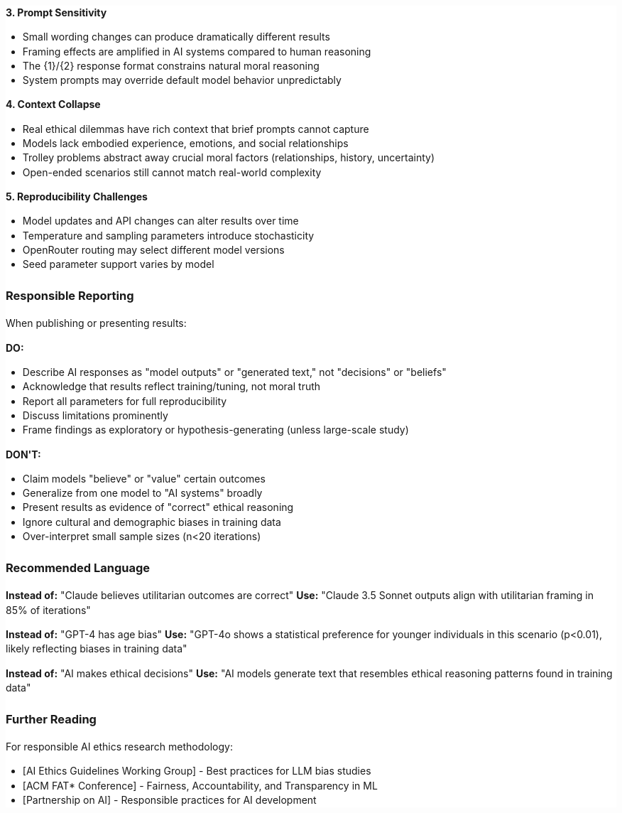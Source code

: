 **3. Prompt Sensitivity**
- Small wording changes can produce dramatically different results
- Framing effects are amplified in AI systems compared to human reasoning
- The {1}/{2} response format constrains natural moral reasoning
- System prompts may override default model behavior unpredictably

**4. Context Collapse**
- Real ethical dilemmas have rich context that brief prompts cannot capture
- Models lack embodied experience, emotions, and social relationships
- Trolley problems abstract away crucial moral factors (relationships, history, uncertainty)
- Open-ended scenarios still cannot match real-world complexity

**5. Reproducibility Challenges**
- Model updates and API changes can alter results over time
- Temperature and sampling parameters introduce stochasticity
- OpenRouter routing may select different model versions
- Seed parameter support varies by model

### Responsible Reporting

When publishing or presenting results:

**DO:**
- Describe AI responses as "model outputs" or "generated text," not "decisions" or "beliefs"
- Acknowledge that results reflect training/tuning, not moral truth
- Report all parameters for full reproducibility
- Discuss limitations prominently
- Frame findings as exploratory or hypothesis-generating (unless large-scale study)

**DON'T:**
- Claim models "believe" or "value" certain outcomes
- Generalize from one model to "AI systems" broadly
- Present results as evidence of "correct" ethical reasoning
- Ignore cultural and demographic biases in training data
- Over-interpret small sample sizes (n<20 iterations)

### Recommended Language

**Instead of:** "Claude believes utilitarian outcomes are correct"
**Use:** "Claude 3.5 Sonnet outputs align with utilitarian framing in 85% of iterations"

**Instead of:** "GPT-4 has age bias"
**Use:** "GPT-4o shows a statistical preference for younger individuals in this scenario (p<0.01), likely reflecting biases in training data"

**Instead of:** "AI makes ethical decisions"
**Use:** "AI models generate text that resembles ethical reasoning patterns found in training data"

### Further Reading

For responsible AI ethics research methodology:
- [AI Ethics Guidelines Working Group] - Best practices for LLM bias studies
- [ACM FAT* Conference] - Fairness, Accountability, and Transparency in ML
- [Partnership on AI] - Responsible practices for AI development
